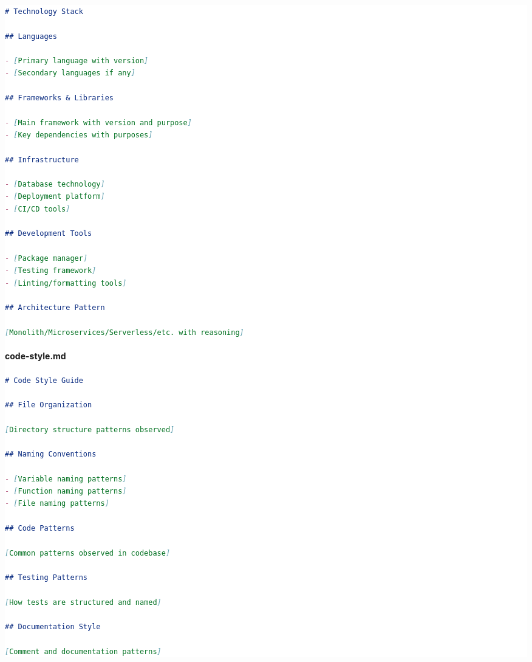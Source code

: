 ```markdown
# Technology Stack

## Languages

- [Primary language with version]
- [Secondary languages if any]

## Frameworks & Libraries

- [Main framework with version and purpose]
- [Key dependencies with purposes]

## Infrastructure

- [Database technology]
- [Deployment platform]
- [CI/CD tools]

## Development Tools

- [Package manager]
- [Testing framework]
- [Linting/formatting tools]

## Architecture Pattern

[Monolith/Microservices/Serverless/etc. with reasoning]
```

#### code-style.md

```markdown
# Code Style Guide

## File Organization

[Directory structure patterns observed]

## Naming Conventions

- [Variable naming patterns]
- [Function naming patterns]
- [File naming patterns]

## Code Patterns

[Common patterns observed in codebase]

## Testing Patterns

[How tests are structured and named]

## Documentation Style

[Comment and documentation patterns]
```
